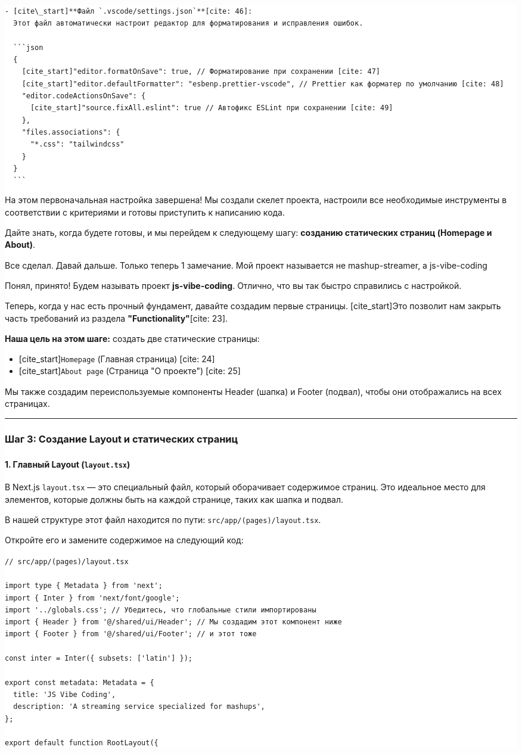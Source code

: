     - [cite\_start]**Файл `.vscode/settings.json`**[cite: 46]:
      Этот файл автоматически настроит редактор для форматирования и исправления ошибок.

      ```json
      {
        [cite_start]"editor.formatOnSave": true, // Форматирование при сохранении [cite: 47]
        [cite_start]"editor.defaultFormatter": "esbenp.prettier-vscode", // Prettier как форматер по умолчанию [cite: 48]
        "editor.codeActionsOnSave": {
          [cite_start]"source.fixAll.eslint": true // Автофикс ESLint при сохранении [cite: 49]
        },
        "files.associations": {
          "*.css": "tailwindcss"
        }
      }
      ```

На этом первоначальная настройка завершена\! Мы создали скелет проекта, настроили все необходимые инструменты в соответствии с критериями и готовы приступить к написанию кода.

Дайте знать, когда будете готовы, и мы перейдем к следующему шагу: **созданию статических страниц (Homepage и About)**.

Все сделал. Давай дальше. Только теперь 1 замечание. Мой проект называется не mashup-streamer, а js-vibe-coding

Понял, принято\! Будем называть проект **js-vibe-coding**. Отлично, что вы так быстро справились с настройкой.

Теперь, когда у нас есть прочный фундамент, давайте создадим первые страницы. [cite\_start]Это позволит нам закрыть часть требований из раздела **"Functionality"**[cite: 23].

**Наша цель на этом шаге:** создать две статические страницы:

- [cite\_start]`Homepage` (Главная страница) [cite: 24]
- [cite\_start]`About page` (Страница "О проекте") [cite: 25]

Мы также создадим переиспользуемые компоненты Header (шапка) и Footer (подвал), чтобы они отображались на всех страницах.

---

### Шаг 3: Создание Layout и статических страниц

#### 1\. Главный Layout (`layout.tsx`)

В Next.js `layout.tsx` — это специальный файл, который оборачивает содержимое страниц. Это идеальное место для элементов, которые должны быть на каждой странице, таких как шапка и подвал.

В нашей структуре этот файл находится по пути: `src/app/(pages)/layout.tsx`.

Откройте его и замените содержимое на следующий код:

```tsx
// src/app/(pages)/layout.tsx

import type { Metadata } from 'next';
import { Inter } from 'next/font/google';
import '../globals.css'; // Убедитесь, что глобальные стили импортированы
import { Header } from '@/shared/ui/Header'; // Мы создадим этот компонент ниже
import { Footer } from '@/shared/ui/Footer'; // и этот тоже

const inter = Inter({ subsets: ['latin'] });

export const metadata: Metadata = {
  title: 'JS Vibe Coding',
  description: 'A streaming service specialized for mashups',
};

export default function RootLayout({
```